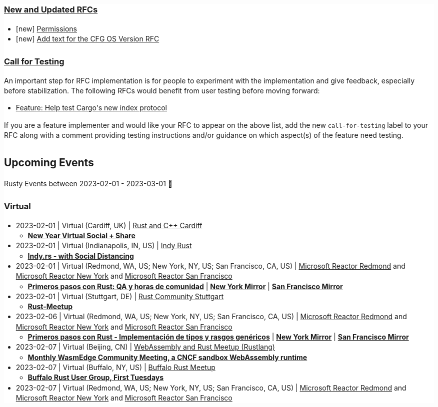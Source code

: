 ### [New and Updated RFCs](https://github.com/rust-lang/rfcs/pulls)

* [new] [Permissions](https://github.com/rust-lang/rfcs/pull/3380)
* [new] [Add text for the CFG OS Version RFC](https://github.com/rust-lang/rfcs/pull/3379)

### [Call for Testing](https://github.com/rust-lang/rfcs/issues?q=label%3Acall-for-testing)
An important step for RFC implementation is for people to experiment with the
implementation and give feedback, especially before stabilization.  The following
RFCs would benefit from user testing before moving forward:

* [Feature: Help test Cargo's new index protocol](https://blog.rust-lang.org/inside-rust/2023/01/30/cargo-sparse-protocol.html)

If you are a feature implementer and would like your RFC to appear on the above list, add the new `call-for-testing`
label to your RFC along with a comment providing testing instructions and/or guidance on which aspect(s) of the feature
need testing.

## Upcoming Events

Rusty Events between 2023-02-01 - 2023-03-01 🦀

### Virtual

* 2023-02-01 | Virtual (Cardiff, UK) | [Rust and C++ Cardiff](https://www.meetup.com/rust-and-c-plus-plus-in-cardiff)
    * [**New Year Virtual Social + Share**](https://www.meetup.com/rust-and-c-plus-plus-in-cardiff/events/291184911/)
* 2023-02-01 | Virtual (Indianapolis, IN, US) | [Indy Rust](https://www.meetup.com/indyrs/)
    * [**Indy.rs - with Social Distancing**](https://www.meetup.com/indyrs/events/qwtdjsyfcdbcb/)
* 2023-02-01 | Virtual (Redmond, WA, US; New York, NY, US; San Francisco, CA, US) | [Microsoft Reactor Redmond](https://www.meetup.com/microsoft-reactor-redmond/) and [Microsoft Reactor New York](https://www.meetup.com/microsoft-reactor-new-york/events/290224570/) and [Microsoft Reactor San Francisco](https://www.meetup.com/microsoft-reactor-san-francisco/)
    * [**Primeros pasos con Rust: QA y horas de comunidad**](https://www.meetup.com/microsoft-reactor-redmond/events/290224566/) | [**New York Mirror**](https://www.meetup.com/microsoft-reactor-new-york/events/290224570/) | [**San Francisco Mirror**](https://www.meetup.com/microsoft-reactor-san-francisco/events/290224568/)
* 2023-02-01 | Virtual (Stuttgart, DE) | [Rust Community Stuttgart](https://www.meetup.com/Rust-Community-Stuttgart/)
    * [**Rust-Meetup**](https://www.meetup.com/rust-community-stuttgart/events/dvvtvsyfcdbcb/)
* 2023-02-06 | Virtual (Redmond, WA, US; New York, NY, US; San Francisco, CA, US) | [Microsoft Reactor Redmond](https://www.meetup.com/microsoft-reactor-redmond/) and [Microsoft Reactor New York](https://www.meetup.com/microsoft-reactor-new-york/events/290224572/) and [Microsoft Reactor San Francisco](https://www.meetup.com/microsoft-reactor-san-francisco/)
    * [**Primeros pasos con Rust - Implementación de tipos y rasgos genéricos**](https://www.meetup.com/microsoft-reactor-redmond/events/290224576/) | [**New York Mirror**](https://www.meetup.com/microsoft-reactor-new-york/events/290224572/) | [**San Francisco Mirror**](https://www.meetup.com/microsoft-reactor-san-francisco/events/290224573/)
* 2023-02-07 | Virtual (Beijing, CN) | [WebAssembly and Rust Meetup (Rustlang)](https://www.meetup.com/wasm-rust-meetup/)
    * [**Monthly WasmEdge Community Meeting, a CNCF sandbox WebAssembly runtime**](https://www.meetup.com/wasm-rust-meetup/events/290609896/)
* 2023-02-07 | Virtual (Buffalo, NY, US) | [Buffalo Rust Meetup](https://www.meetup.com/buffalo-rust-meetup/)
    * [**Buffalo Rust User Group, First Tuesdays**](https://www.meetup.com/buffalo-rust-meetup/events/lsjbbtyfcdbkb/)
* 2023-02-07 | Virtual (Redmond, WA, US; New York, NY, US; San Francisco, CA, US) | [Microsoft Reactor Redmond](https://www.meetup.com/microsoft-reactor-redmond/) and [Microsoft Reactor New York](https://www.meetup.com/microsoft-reactor-new-york/) and [Microsoft Reactor San Francisco](https://www.meetup.com/microsoft-reactor-san-francisco/)

[submit_crate]: https://users.rust-lang.org/t/crate-of-the-week/2704
[guidelines]: https://users.rust-lang.org/t/twir-call-for-participation/4821
[merged]: https://github.com/search?q=is%3Apr+org%3Arust-lang+is%3Amerged+merged%3A2023-01-23..2023-01-30
[calendar]: https://www.google.com/calendar/embed?src=apd9vmbc22egenmtu5l6c5jbfc%40group.calendar.google.com
[community]: mailto:community-team@rust-lang.org